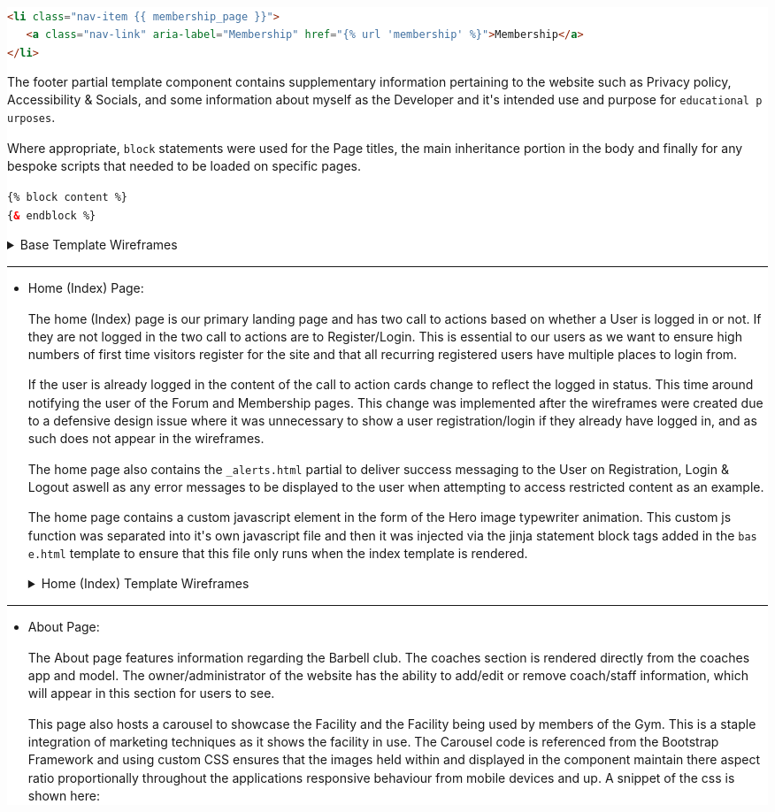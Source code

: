    ```html
   <li class="nav-item {{ membership_page }}">
      <a class="nav-link" aria-label="Membership" href="{% url 'membership' %}">Membership</a>
   </li>
   ```
  
  The footer partial template component contains supplementary information pertaining to the website such as Privacy policy, Accessibility & Socials, and some information about myself as the Developer and it's intended use and purpose for `educational purposes`.

  Where appropriate, `block` statements were used for the Page titles, the main inheritance portion in the body and finally for any bespoke scripts that needed to be loaded on specific pages.
  ```html
  {% block content %}
  {& endblock %}
  ```

   <details><summary>Base Template Wireframes</summary></details>

***

* Home (Index) Page:

   The home (Index) page is our primary landing page and has two call to actions based on whether a User is logged in or not. If they are not logged in the two call to actions are to Register/Login. This is essential to our users as we want to ensure high numbers of first time visitors register for the site and that all recurring registered users have multiple places to login from.
   
   If the user is already logged in the content of the call to action cards change to reflect the logged in status. This time around notifying the user of the Forum and Membership pages. This change was implemented after the wireframes were created due to a defensive design issue where it was unnecessary to show a user registration/login if they already have logged in, and as such does not appear in the wireframes.
   
   The home page also contains the `_alerts.html` partial to deliver success messaging to the User on Registration, Login & Logout aswell as any error messages to be displayed to the user when attempting to access restricted content as an example.
   
   The home page contains a custom javascript element in the form of the Hero image typewriter animation. This custom js function was separated into it's own javascript file and then it was injected via the jinja statement block tags added in the `base.html` template to ensure that this file only runs when the index template is rendered.

   <details><summary>Home (Index) Template Wireframes</summary></details>

***

* About Page:

   The About page features information regarding the Barbell club. The coaches section is rendered directly from the coaches app and model. The owner/administrator of the website has the ability to add/edit or remove coach/staff information, which will appear in this section for users to see.
   
   This page also hosts a carousel to showcase the Facility and the Facility being used by members of the Gym. This is a staple integration of marketing techniques as it shows the facility in use. The Carousel code is referenced from the Bootstrap Framework and using custom CSS ensures that the images held within and displayed in the component maintain there aspect ratio proportionally throughout the applications responsive behaviour from mobile devices and up. A snippet of the css is shown here:
   